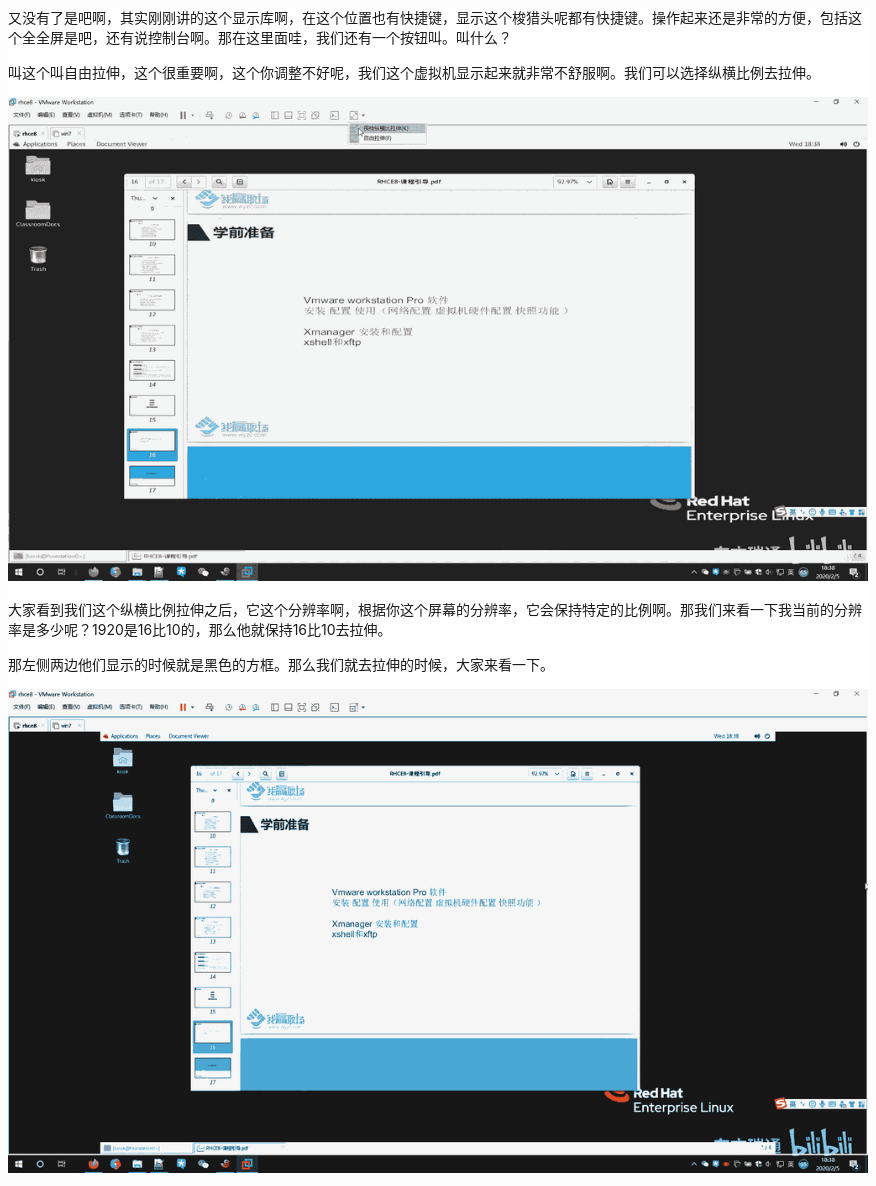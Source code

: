 又没有了是吧啊，其实刚刚讲的这个显示库啊，在这个位置也有快捷键，显示这个梭猎头呢都有快捷键。操作起来还是非常的方便，包括这个全全屏是吧，还有说控制台啊。那在这里面哇，我们还有一个按钮叫。叫什么？

叫这个叫自由拉伸，这个很重要啊，这个你调整不好呢，我们这个虚拟机显示起来就非常不舒服啊。我们可以选择纵横比例去拉伸。



![](img/72f4f99ccece242c02714b477487a4b0_15.png)

大家看到我们这个纵横比例拉伸之后，它这个分辨率啊，根据你这个屏幕的分辨率，它会保持特定的比例啊。那我们来看一下我当前的分辨率是多少呢？1920是16比10的，那么他就保持16比10去拉伸。

那左侧两边他们显示的时候就是黑色的方框。那么我们就去拉伸的时候，大家来看一下。

![](img/72f4f99ccece242c02714b477487a4b0_17.png)
